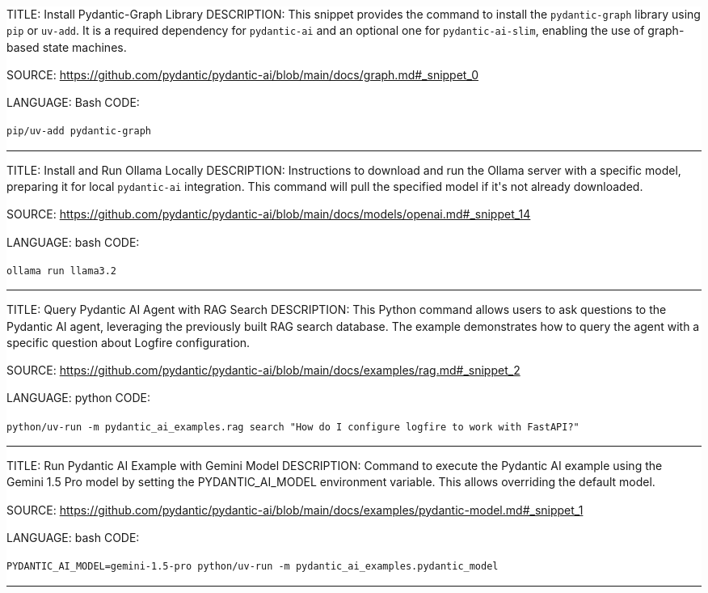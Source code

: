 TITLE: Install Pydantic-Graph Library
DESCRIPTION: This snippet provides the command to install the `pydantic-graph` library using `pip` or `uv-add`. It is a required dependency for `pydantic-ai` and an optional one for `pydantic-ai-slim`, enabling the use of graph-based state machines.

SOURCE: https://github.com/pydantic/pydantic-ai/blob/main/docs/graph.md#_snippet_0

LANGUAGE: Bash
CODE:
```
pip/uv-add pydantic-graph
```

----------------------------------------

TITLE: Install and Run Ollama Locally
DESCRIPTION: Instructions to download and run the Ollama server with a specific model, preparing it for local `pydantic-ai` integration. This command will pull the specified model if it's not already downloaded.

SOURCE: https://github.com/pydantic/pydantic-ai/blob/main/docs/models/openai.md#_snippet_14

LANGUAGE: bash
CODE:
```
ollama run llama3.2
```

----------------------------------------

TITLE: Query Pydantic AI Agent with RAG Search
DESCRIPTION: This Python command allows users to ask questions to the Pydantic AI agent, leveraging the previously built RAG search database. The example demonstrates how to query the agent with a specific question about Logfire configuration.

SOURCE: https://github.com/pydantic/pydantic-ai/blob/main/docs/examples/rag.md#_snippet_2

LANGUAGE: python
CODE:
```
python/uv-run -m pydantic_ai_examples.rag search "How do I configure logfire to work with FastAPI?"
```

----------------------------------------

TITLE: Run Pydantic AI Example with Gemini Model
DESCRIPTION: Command to execute the Pydantic AI example using the Gemini 1.5 Pro model by setting the PYDANTIC_AI_MODEL environment variable. This allows overriding the default model.

SOURCE: https://github.com/pydantic/pydantic-ai/blob/main/docs/examples/pydantic-model.md#_snippet_1

LANGUAGE: bash
CODE:
```
PYDANTIC_AI_MODEL=gemini-1.5-pro python/uv-run -m pydantic_ai_examples.pydantic_model
```

----------------------------------------
